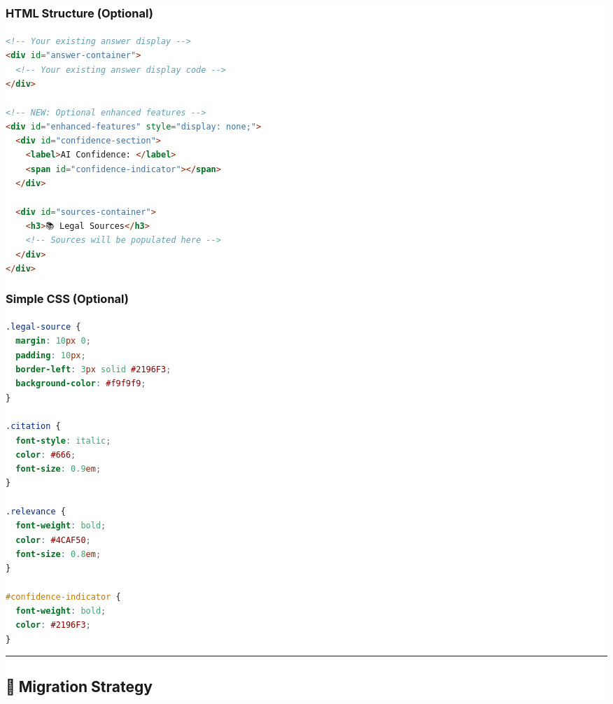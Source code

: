 ### **HTML Structure (Optional)**
```html
<!-- Your existing answer display -->
<div id="answer-container">
  <!-- Your existing answer display code -->
</div>

<!-- NEW: Optional enhanced features -->
<div id="enhanced-features" style="display: none;">
  <div id="confidence-section">
    <label>AI Confidence: </label>
    <span id="confidence-indicator"></span>
  </div>
  
  <div id="sources-container">
    <h3>📚 Legal Sources</h3>
    <!-- Sources will be populated here -->
  </div>
</div>
```

### **Simple CSS (Optional)**
```css
.legal-source {
  margin: 10px 0;
  padding: 10px;
  border-left: 3px solid #2196F3;
  background-color: #f9f9f9;
}

.citation {
  font-style: italic;
  color: #666;
  font-size: 0.9em;
}

.relevance {
  font-weight: bold;
  color: #4CAF50;
  font-size: 0.8em;
}

#confidence-indicator {
  font-weight: bold;
  color: #2196F3;
}
```

---

## 🔧 **Migration Strategy**
